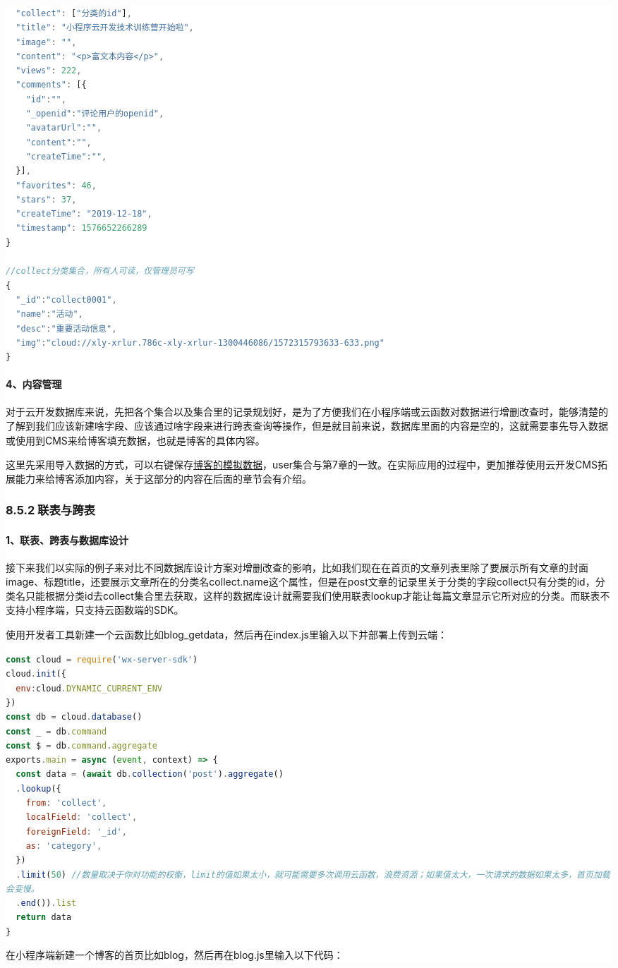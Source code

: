 ```javascript
  "collect": ["分类的id"],
  "title": "小程序云开发技术训练营开始啦",
  "image": "",
  "content": "<p>富文本内容</p>",
  "views": 222,
  "comments": [{
    "id":"",
    "_openid":"评论用户的openid",
    "avatarUrl":"",
    "content":"",
    "createTime":"",
  }],
  "favorites": 46,
  "stars": 37,
  "createTime": "2019-12-18",
  "timestamp": 1576652266289
}

//collect分类集合，所有人可读，仅管理员可写
{
  "_id":"collect0001",
  "name":"活动",
  "desc":"重要活动信息",
  "img":"cloud://xly-xrlur.786c-xly-xrlur-1300446086/1572315793633-633.png"
}
```

#### 4、内容管理
对于云开发数据库来说，先把各个集合以及集合里的记录规划好，是为了方便我们在小程序端或云函数对数据进行增删改查时，能够清楚的了解到我们应该新建啥字段、应该通过啥字段来进行跨表查询等操作，但是就目前来说，数据库里面的内容是空的，这就需要事先导入数据或使用到CMS来给博客填充数据，也就是博客的具体内容。

这里先采用导入数据的方式，可以右键保存[博客的模拟数据](https://tcb-1251009918.cos.ap-guangzhou.myqcloud.com/demo/blog.zip)，user集合与第7章的一致。在实际应用的过程中，更加推荐使用云开发CMS拓展能力来给博客添加内容，关于这部分的内容在后面的章节会有介绍。

### 8.5.2 联表与跨表
#### 1、联表、跨表与数据库设计
接下来我们以实际的例子来对比不同数据库设计方案对增删改查的影响，比如我们现在在首页的文章列表里除了要展示所有文章的封面image、标题title，还要展示文章所在的分类名collect.name这个属性，但是在post文章的记录里关于分类的字段collect只有分类的id，分类名只能根据分类id去collect集合里去获取，这样的数据库设计就需要我们使用联表lookup才能让每篇文章显示它所对应的分类。而联表不支持小程序端，只支持云函数端的SDK。

使用开发者工具新建一个云函数比如blog_getdata，然后再在index.js里输入以下并部署上传到云端：
```javascript
const cloud = require('wx-server-sdk')
cloud.init({
  env:cloud.DYNAMIC_CURRENT_ENV 
})
const db = cloud.database()
const _ = db.command
const $ = db.command.aggregate
exports.main = async (event, context) => {
  const data = (await db.collection('post').aggregate()
  .lookup({
    from: 'collect',
    localField: 'collect',
    foreignField: '_id',
    as: 'category',
  })
  .limit(50) //数量取决于你对功能的权衡，limit的值如果太小，就可能需要多次调用云函数，浪费资源；如果值太大，一次请求的数据如果太多，首页加载会变慢。
  .end()).list
  return data
}
```
在小程序端新建一个博客的首页比如blog，然后再在blog.js里输入以下代码：
```javascript
```